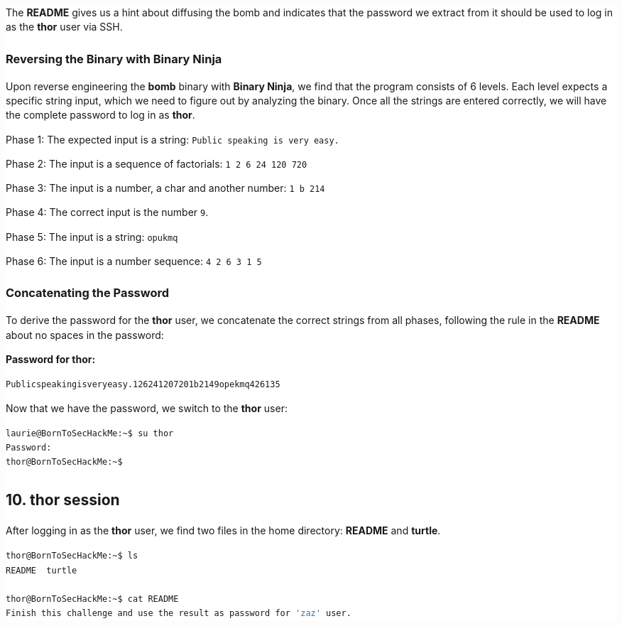 The **README** gives us a hint about diffusing the bomb and indicates that the password we extract from it should be used to log in as the **thor** user via SSH.

### Reversing the Binary with Binary Ninja

Upon reverse engineering the **bomb** binary with **Binary Ninja**, we find that the program consists of 6 levels. Each level expects a specific string input, which we need to figure out by analyzing the binary. Once all the strings are entered correctly, we will have the complete password to log in as **thor**.

Phase 1:
The expected input is a string: `Public speaking is very easy.`

Phase 2:
The input is a sequence of factorials: `1 2 6 24 120 720`

Phase 3:
The input is a number, a char and another number: `1 b 214`

Phase 4:
The correct input is the number `9`.

Phase 5:
The input is a string: `opukmq`

Phase 6:
The input is a number sequence: `4 2 6 3 1 5`

### Concatenating the Password

To derive the password for the **thor** user, we concatenate the correct strings from all phases, following the rule in the **README** about no spaces in the password:

**Password for thor:**
```
Publicspeakingisveryeasy.126241207201b2149opekmq426135
```

Now that we have the password, we switch to the **thor** user:

```bash
laurie@BornToSecHackMe:~$ su thor
Password: 
thor@BornToSecHackMe:~$
```

## 10. thor session

After logging in as the **thor** user, we find two files in the home directory: **README** and **turtle**.

```bash
thor@BornToSecHackMe:~$ ls
README  turtle

thor@BornToSecHackMe:~$ cat README 
Finish this challenge and use the result as password for 'zaz' user.
```
